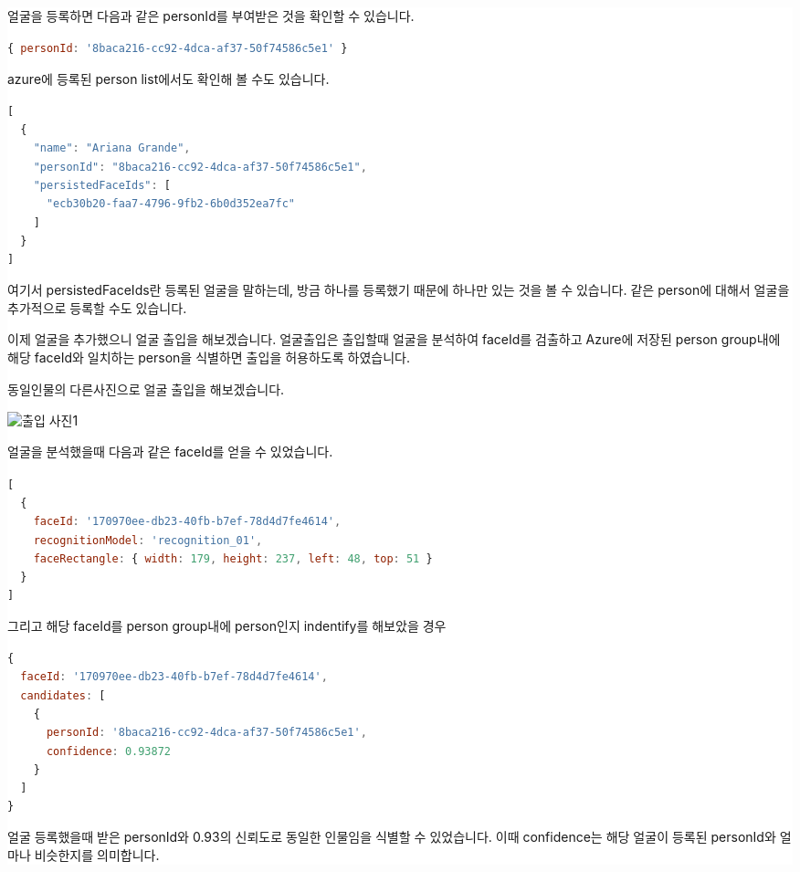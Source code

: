 얼굴을 등록하면 다음과 같은 personId를 부여받은 것을 확인할 수 있습니다.

```jsx
{ personId: '8baca216-cc92-4dca-af37-50f74586c5e1' }
```

azure에 등록된 person list에서도 확인해 볼 수도 있습니다.

```jsx
[
  {
    "name": "Ariana Grande",
    "personId": "8baca216-cc92-4dca-af37-50f74586c5e1",
    "persistedFaceIds": [
      "ecb30b20-faa7-4796-9fb2-6b0d352ea7fc"
    ]
  }
]
```

여기서 persistedFaceIds란 등록된 얼굴을 말하는데,  방금 하나를 등록했기 때문에 하나만 있는 것을 볼 수 있습니다. 같은 person에 대해서 얼굴을 추가적으로 등록할 수도 있습니다.

이제 얼굴을 추가했으니 얼굴 출입을 해보겠습니다. 얼굴출입은 출입할때 얼굴을 분석하여 faceId를 검출하고 Azure에 저장된 person group내에 해당 faceId와 일치하는 person을 식별하면 출입을 허용하도록 하였습니다.

동일인물의 다른사진으로 얼굴 출입을 해보겠습니다.

![출입 사진1](assets/images/azure-face-api/ari2.png)

얼굴을 분석했을때 다음과 같은 faceId를 얻을 수 있었습니다.

```jsx
[
  {
    faceId: '170970ee-db23-40fb-b7ef-78d4d7fe4614',
    recognitionModel: 'recognition_01',
    faceRectangle: { width: 179, height: 237, left: 48, top: 51 }
  }
]
```

그리고 해당 faceId를 person group내에 person인지 indentify를 해보았을 경우

```jsx
{
  faceId: '170970ee-db23-40fb-b7ef-78d4d7fe4614',
  candidates: [
    {
      personId: '8baca216-cc92-4dca-af37-50f74586c5e1',
      confidence: 0.93872
    }
  ]
}
```

얼굴 등록했을때 받은 personId와 0.93의 신뢰도로 동일한 인물임을 식별할 수 있었습니다. 이때 confidence는 해당 얼굴이 등록된 personId와 얼마나 비슷한지를 의미합니다.
